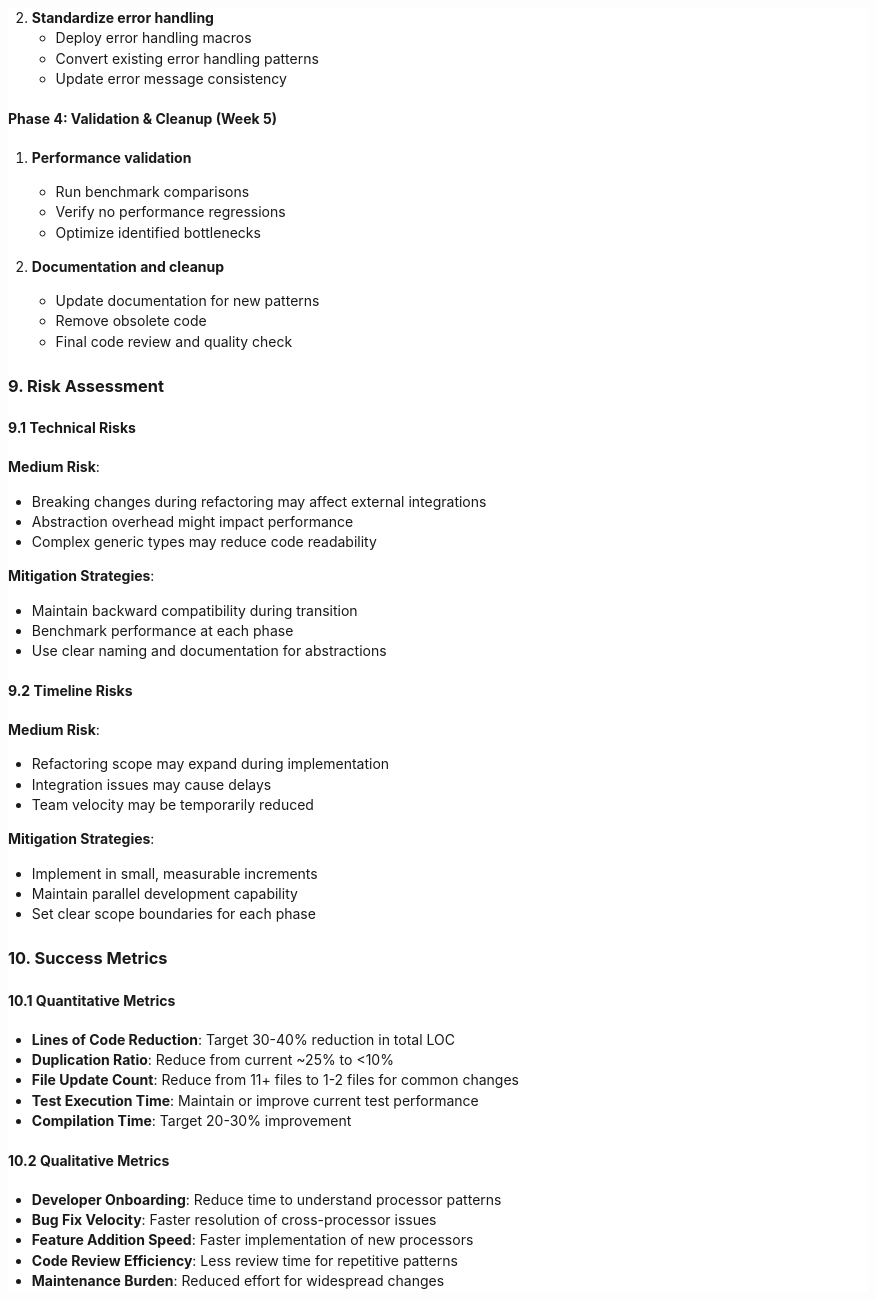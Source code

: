 2. **Standardize error handling**
   - Deploy error handling macros
   - Convert existing error handling patterns
   - Update error message consistency

#### Phase 4: Validation & Cleanup (Week 5)
1. **Performance validation**
   - Run benchmark comparisons
   - Verify no performance regressions
   - Optimize identified bottlenecks

2. **Documentation and cleanup**
   - Update documentation for new patterns
   - Remove obsolete code
   - Final code review and quality check

### 9. Risk Assessment

#### 9.1 Technical Risks
**Medium Risk**: 
- Breaking changes during refactoring may affect external integrations
- Abstraction overhead might impact performance
- Complex generic types may reduce code readability

**Mitigation Strategies**:
- Maintain backward compatibility during transition
- Benchmark performance at each phase
- Use clear naming and documentation for abstractions

#### 9.2 Timeline Risks
**Medium Risk**:
- Refactoring scope may expand during implementation
- Integration issues may cause delays
- Team velocity may be temporarily reduced

**Mitigation Strategies**:
- Implement in small, measurable increments
- Maintain parallel development capability
- Set clear scope boundaries for each phase

### 10. Success Metrics

#### 10.1 Quantitative Metrics
- **Lines of Code Reduction**: Target 30-40% reduction in total LOC
- **Duplication Ratio**: Reduce from current ~25% to <10%
- **File Update Count**: Reduce from 11+ files to 1-2 files for common changes
- **Test Execution Time**: Maintain or improve current test performance
- **Compilation Time**: Target 20-30% improvement

#### 10.2 Qualitative Metrics
- **Developer Onboarding**: Reduce time to understand processor patterns
- **Bug Fix Velocity**: Faster resolution of cross-processor issues
- **Feature Addition Speed**: Faster implementation of new processors
- **Code Review Efficiency**: Less review time for repetitive patterns
- **Maintenance Burden**: Reduced effort for widespread changes
